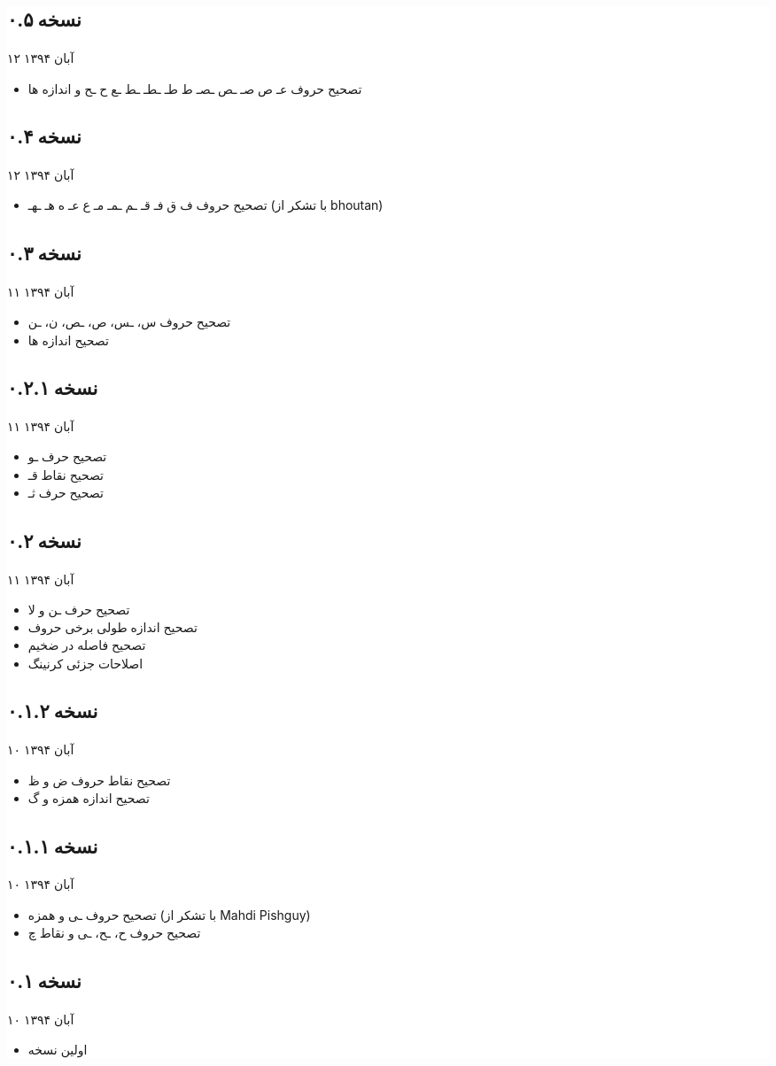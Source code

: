نسخه ۰.۵
--------
۱۲ آبان ۱۳۹۴

- تصحیح حروف عـ ص صـ ـص ـصـ ط طـ ـطـ ـط ـع ح ـح و اندازه ها

نسخه ۰.۴
--------
۱۲ آبان ۱۳۹۴

- تصحیح حروف ف ق فـ قـ ـم ـمـ مـ ع عـ ه هـ ـهـ (با تشکر از bhoutan)

نسخه ۰.۳
--------
۱۱ آبان ۱۳۹۴

- تصحیح حروف س، ـس، ص، ـص، ن، ـن
- تصحیح اندازه ها

نسخه ۰.۲.۱
----------
۱۱ آبان ۱۳۹۴

- تصحیح حرف ـو
- تصحیح نقاط قـ
- تصحیح حرف ثـ

نسخه ۰.۲
--------
۱۱ آبان ۱۳۹۴

- تصحیح حرف ـن و لا
- تصحیح اندازه طولی برخی حروف
- تصحیح فاصله در ضخیم
- اصلاحات جزئی کرنینگ

نسخه ۰.۱.۲
----------
۱۰ آبان ۱۳۹۴

- تصحیح نقاط حروف ض و ظ
- تصحیح اندازه همزه و گ

نسخه ۰.۱.۱
----------
۱۰ آبان ۱۳۹۴

- تصحیح حروف ـی و همزه (با تشکر از Mahdi Pishguy)
- تصحیح حروف ح، ـح، ـی و نقاط چ

نسخه ۰.۱
--------
۱۰ آبان ۱۳۹۴

- اولین نسخه
